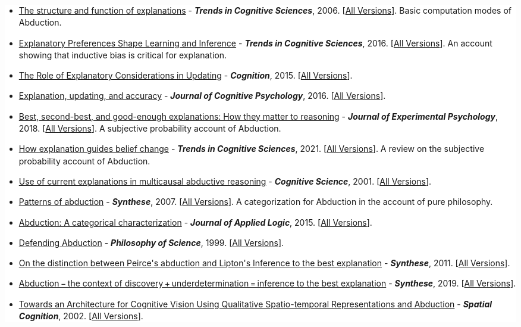* [The structure and function of explanations](https://cognition.princeton.edu/sites/default/files/cognition/files/tics_explanation.pdf) - ***Trends in Cognitive Sciences***, 2006. [[All Versions](https://scholar.google.com/scholar?cluster=2849189270394400667&hl=en&as_sdt=0,5)]. Basic computation modes of Abduction.

* [Explanatory Preferences Shape Learning and Inference](https://scholar.princeton.edu/sites/default/files/cognition/files/explanatory_prefs_tics.pdf) - ***Trends in Cognitive Sciences***, 2016. [[All Versions](https://scholar.google.com/scholar?cluster=2040551538203889465&hl=en&as_sdt=0,5)]. An account showing that inductive bias is critical for explanation.

* [The Role of Explanatory Considerations in Updating](https://www.sciencedirect.com/science/article/pii/S0010027715000955) - ***Cognition***, 2015. [[All Versions](https://scholar.google.com/scholar?cluster=3089358487428261042&hl=en&as_sdt=0,5)].

* [Explanation, updating, and accuracy](https://www.tandfonline.com/doi/full/10.1080/20445911.2016.1230122) - ***Journal of Cognitive Psychology***, 2016. [[All Versions](https://scholar.google.com/scholar?cluster=967127146748155733&hl=en&as_sdt=0,5)]. 

* [Best, second-best, and good-enough explanations: How they matter to reasoning](https://psycnet.apa.org/record/2018-03972-001) - ***Journal of Experimental Psychology***, 2018. [[All Versions](https://scholar.google.com/scholar?start=0&hl=en&as_sdt=0,5&cluster=3067550385175104201)]. A subjective probability account of Abduction.

* [How explanation guides belief change](https://www.sciencedirect.com/science/article/pii/S1364661321001790) - ***Trends in Cognitive Sciences***, 2021. [[All Versions](https://scholar.google.com/scholar?cluster=15240531165875981526&hl=en&as_sdt=2005&sciodt=2005)]. A review on the subjective probability account of Abduction.

* [Use of current explanations in multicausal abductive reasoning](https://onlinelibrary.wiley.com/doi/abs/10.1207/s15516709cog2506_2) - ***Cognitive Science***, 2001. [[All Versions](https://scholar.google.com/scholar?cluster=7816050625957759346&hl=en&as_sdt=2005&sciodt=0,5)].


* [Patterns of abduction](https://link.springer.com/article/10.1007/s11229-007-9223-4) - ***Synthese***, 2007. [[All Versions](https://scholar.google.com/scholar?cluster=15230540023076470385&hl=en&as_sdt=0,5)]. A categorization for Abduction in the account of pure philosophy.

* [Abduction: A categorical characterization](https://www.sciencedirect.com/science/article/pii/S1570868314000895) - ***Journal of Applied Logic***, 2015. [[All Versions](https://scholar.google.com/scholar?cluster=17834260152484836885&hl=en&as_sdt=2005&sciodt=0,5)].

* [Defending Abduction](https://www.journals.uchicago.edu/doi/abs/10.1086/392744) - ***Philosophy of Science***, 1999. [[All Versions](https://scholar.google.com/scholar?cluster=13895790050138832555&hl=en&as_sdt=0,5)].

* [On the distinction between Peirce's abduction and Lipton's Inference to the best explanation](https://link.springer.com/article/10.1007/s11229-009-9709-3) - ***Synthese***, 2011. [[All Versions](https://scholar.google.com/scholar?cluster=7865291004729010145&hl=en&as_sdt=0,5)]. 

* [Abduction − the context of discovery + underdetermination = inference to the best explanation](https://link.springer.com/article/10.1007/s11229-019-02337-z) - ***Synthese***, 2019. [[All Versions](https://scholar.google.com/scholar?cluster=4261649938116694095&hl=en&as_sdt=0,5)].

* [Towards an Architecture for Cognitive Vision Using Qualitative Spatio-temporal Representations and Abduction](https://link.springer.com/chapter/10.1007%2F3-540-45004-1_14) - ***Spatial Cognition***, 2002. [[All Versions](https://scholar.google.com/scholar?cluster=8072265283930278310&hl=en&as_sdt=0,5)].
